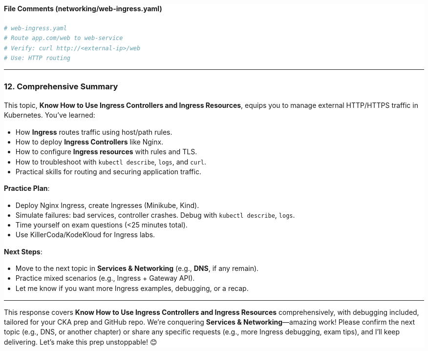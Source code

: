 #### File Comments (networking/web-ingress.yaml)
```yaml
# web-ingress.yaml
# Route app.com/web to web-service
# Verify: curl http://<external-ip>/web
# Use: HTTP routing
```

---

### 12. Comprehensive Summary
This topic, **Know How to Use Ingress Controllers and Ingress Resources**, equips you to manage external HTTP/HTTPS traffic in Kubernetes. You’ve learned:
- How **Ingress** routes traffic using host/path rules.
- How to deploy **Ingress Controllers** like Nginx.
- How to configure **Ingress resources** with rules and TLS.
- How to troubleshoot with `kubectl describe`, `logs`, and `curl`.
- Practical skills for routing and securing application traffic.

**Practice Plan**:
- Deploy Nginx Ingress, create Ingresses (Minikube, Kind).
- Simulate failures: bad services, controller crashes. Debug with `kubectl describe`, `logs`.
- Time yourself on exam questions (<25 minutes total).
- Use KillerCoda/KodeKloud for Ingress labs.

**Next Steps**:
- Move to the next topic in **Services & Networking** (e.g., **DNS**, if any remain).
- Practice mixed scenarios (e.g., Ingress + Gateway API).
- Let me know if you want more Ingress examples, debugging, or a recap.

---

This response covers **Know How to Use Ingress Controllers and Ingress Resources** comprehensively, with debugging included, tailored for your CKA prep and GitHub repo. We’re conquering **Services & Networking**—amazing work! Please confirm the next topic (e.g., DNS, or another chapter) or share any specific requests (e.g., more Ingress debugging, exam tips), and I’ll keep delivering. Let’s make this prep unstoppable! 😊
